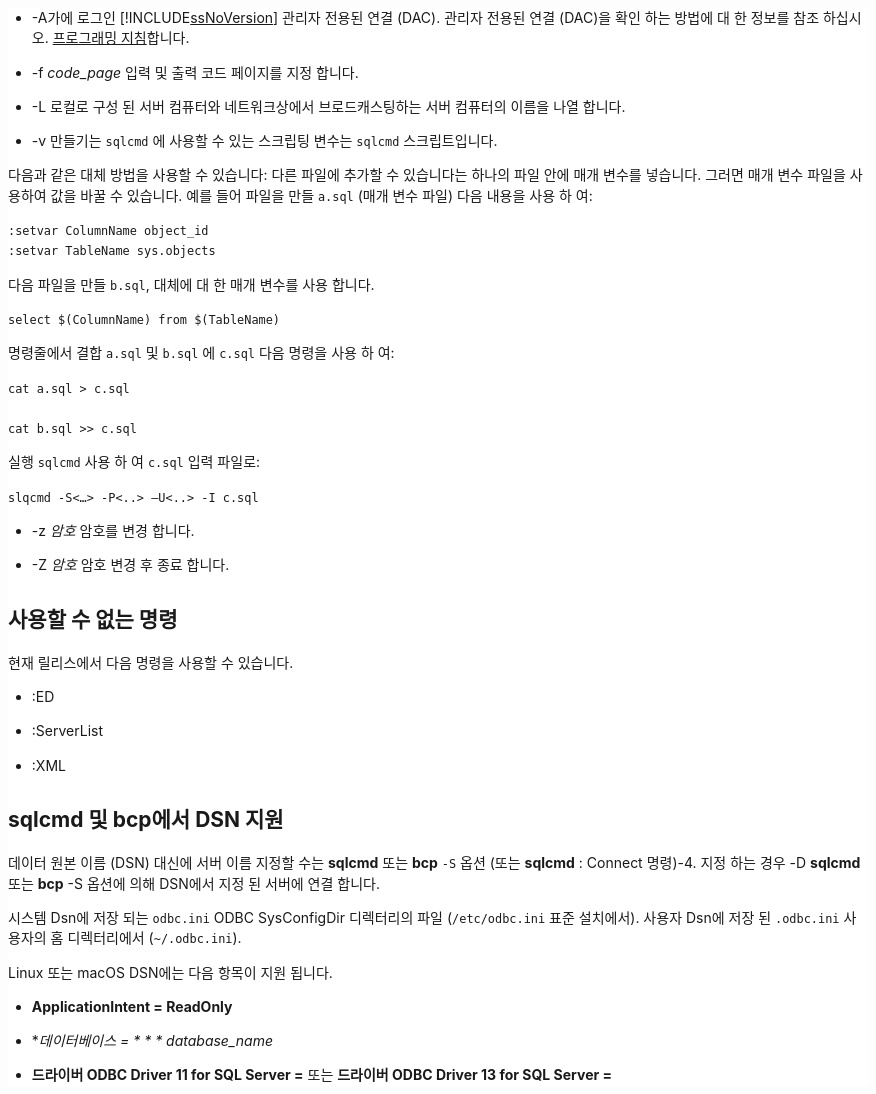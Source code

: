 - -A가에 로그인 [!INCLUDE[ssNoVersion](../../../includes/ssnoversion_md.md)] 관리자 전용된 연결 (DAC). 관리자 전용된 연결 (DAC)을 확인 하는 방법에 대 한 정보를 참조 하십시오. [프로그래밍 지침](../../../connect/odbc/linux-mac/programming-guidelines.md)합니다.  
  
- -f *code_page* 입력 및 출력 코드 페이지를 지정 합니다.  
  
- -L 로컬로 구성 된 서버 컴퓨터와 네트워크상에서 브로드캐스팅하는 서버 컴퓨터의 이름을 나열 합니다.  
  
- -v 만들기는 `sqlcmd` 에 사용할 수 있는 스크립팅 변수는 `sqlcmd` 스크립트입니다.  
  
다음과 같은 대체 방법을 사용할 수 있습니다: 다른 파일에 추가할 수 있습니다는 하나의 파일 안에 매개 변수를 넣습니다. 그러면 매개 변수 파일을 사용하여 값을 바꿀 수 있습니다. 예를 들어 파일을 만들 `a.sql` (매개 변수 파일) 다음 내용을 사용 하 여:
  
    :setvar ColumnName object_id  
    :setvar TableName sys.objects  
  
다음 파일을 만들 `b.sql`, 대체에 대 한 매개 변수를 사용 합니다.  
  
    select $(ColumnName) from $(TableName)  

명령줄에서 결합 `a.sql` 및 `b.sql` 에 `c.sql` 다음 명령을 사용 하 여:  
  
    cat a.sql > c.sql 
  
    cat b.sql >> c.sql  
  
실행 `sqlcmd` 사용 하 여 `c.sql` 입력 파일로:  
  
    slqcmd -S<…> -P<..> –U<..> -I c.sql  

- -z *암호* 암호를 변경 합니다.  
  
- -Z *암호* 암호 변경 후 종료 합니다.  

## <a name="unavailable-commands"></a>사용할 수 없는 명령

현재 릴리스에서 다음 명령을 사용할 수 있습니다.  
  
-   :ED  
  
-   :ServerList  
  
-   :XML  
  
## <a name="dsn-support-in-sqlcmd-and-bcp"></a>sqlcmd 및 bcp에서 DSN 지원

데이터 원본 이름 (DSN) 대신에 서버 이름 지정할 수는 **sqlcmd** 또는 **bcp** `-S` 옵션 (또는 **sqlcmd** : Connect 명령)-4. 지정 하는 경우 -D **sqlcmd** 또는 **bcp** -S 옵션에 의해 DSN에서 지정 된 서버에 연결 합니다.  
  
시스템 Dsn에 저장 되는 `odbc.ini` ODBC SysConfigDir 디렉터리의 파일 (`/etc/odbc.ini` 표준 설치에서). 사용자 Dsn에 저장 된 `.odbc.ini` 사용자의 홈 디렉터리에서 (`~/.odbc.ini`).
  
Linux 또는 macOS DSN에는 다음 항목이 지원 됩니다.

-   **ApplicationIntent = ReadOnly**  

-   **데이터베이스 = * * * database_name*  
  
-   **드라이버 ODBC Driver 11 for SQL Server =** 또는 **드라이버 ODBC Driver 13 for SQL Server =**
  